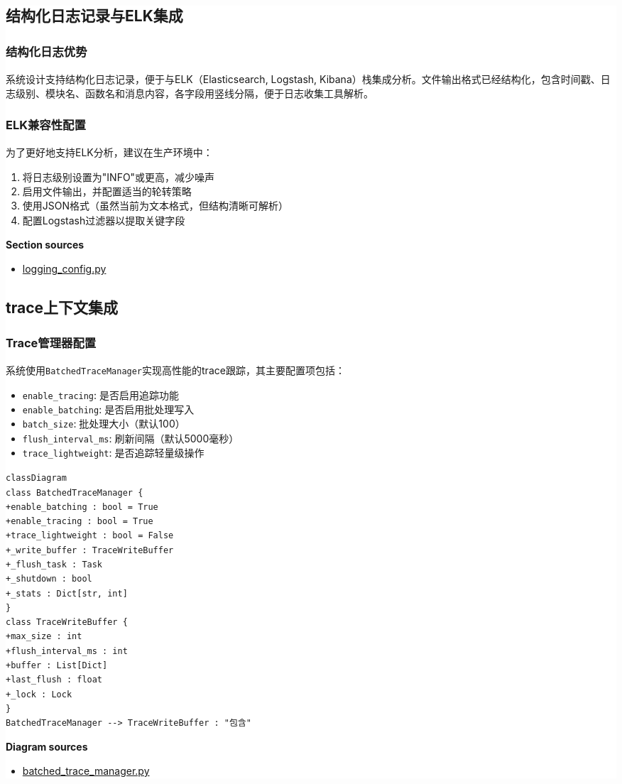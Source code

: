 ## 结构化日志记录与ELK集成

### 结构化日志优势

系统设计支持结构化日志记录，便于与ELK（Elasticsearch, Logstash, Kibana）栈集成分析。文件输出格式已经结构化，包含时间戳、日志级别、模块名、函数名和消息内容，各字段用竖线分隔，便于日志收集工具解析。

### ELK兼容性配置

为了更好地支持ELK分析，建议在生产环境中：

1. 将日志级别设置为"INFO"或更高，减少噪声
2. 启用文件输出，并配置适当的轮转策略
3. 使用JSON格式（虽然当前为文本格式，但结构清晰可解析）
4. 配置Logstash过滤器以提取关键字段

**Section sources**
- [logging_config.py](file://src/sentientresearchagent/core/logging_config.py#L164-L199)

## trace上下文集成

### Trace管理器配置

系统使用`BatchedTraceManager`实现高性能的trace跟踪，其主要配置项包括：

- `enable_tracing`: 是否启用追踪功能
- `enable_batching`: 是否启用批处理写入
- `batch_size`: 批处理大小（默认100）
- `flush_interval_ms`: 刷新间隔（默认5000毫秒）
- `trace_lightweight`: 是否追踪轻量级操作

```mermaid
classDiagram
class BatchedTraceManager {
+enable_batching : bool = True
+enable_tracing : bool = True
+trace_lightweight : bool = False
+_write_buffer : TraceWriteBuffer
+_flush_task : Task
+_shutdown : bool
+_stats : Dict[str, int]
}
class TraceWriteBuffer {
+max_size : int
+flush_interval_ms : int
+buffer : List[Dict]
+last_flush : float
+_lock : Lock
}
BatchedTraceManager --> TraceWriteBuffer : "包含"
```

**Diagram sources**
- [batched_trace_manager.py](file://src/sentientresearchagent/hierarchical_agent_framework/traces/batched_trace_manager.py#L61-L274)
